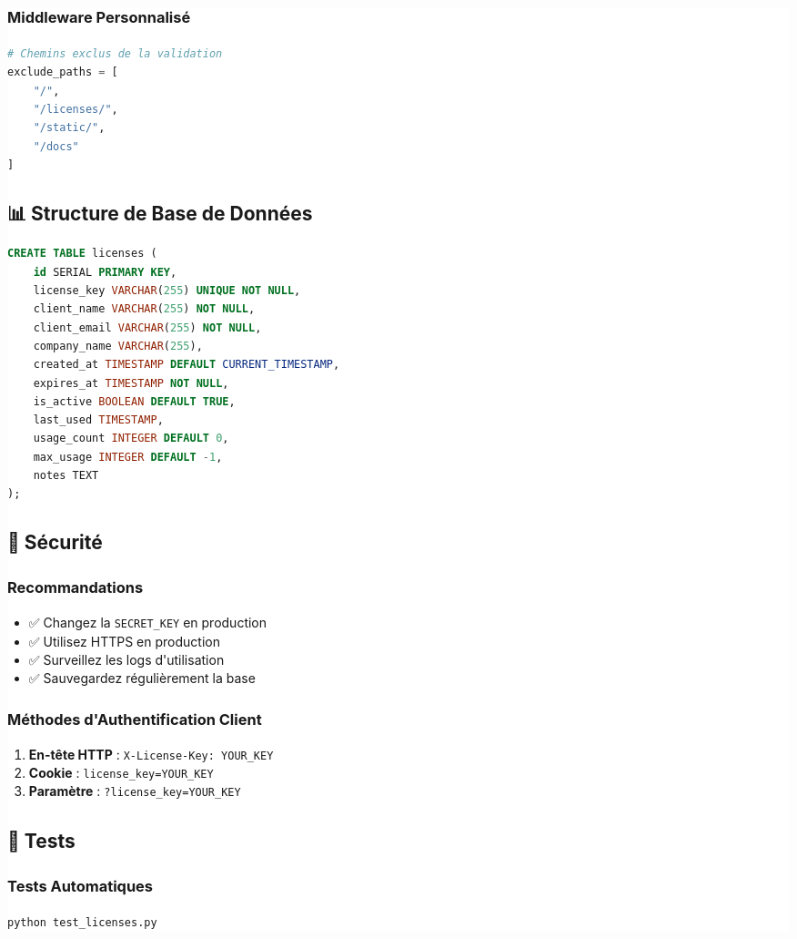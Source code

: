 ### Middleware Personnalisé
```python
# Chemins exclus de la validation
exclude_paths = [
    "/",
    "/licenses/",
    "/static/",
    "/docs"
]
```

## 📊 Structure de Base de Données

```sql
CREATE TABLE licenses (
    id SERIAL PRIMARY KEY,
    license_key VARCHAR(255) UNIQUE NOT NULL,
    client_name VARCHAR(255) NOT NULL,
    client_email VARCHAR(255) NOT NULL,
    company_name VARCHAR(255),
    created_at TIMESTAMP DEFAULT CURRENT_TIMESTAMP,
    expires_at TIMESTAMP NOT NULL,
    is_active BOOLEAN DEFAULT TRUE,
    last_used TIMESTAMP,
    usage_count INTEGER DEFAULT 0,
    max_usage INTEGER DEFAULT -1,
    notes TEXT
);
```

## 🔐 Sécurité

### Recommandations
- ✅ Changez la `SECRET_KEY` en production
- ✅ Utilisez HTTPS en production
- ✅ Surveillez les logs d'utilisation
- ✅ Sauvegardez régulièrement la base

### Méthodes d'Authentification Client
1. **En-tête HTTP** : `X-License-Key: YOUR_KEY`
2. **Cookie** : `license_key=YOUR_KEY`
3. **Paramètre** : `?license_key=YOUR_KEY`

## 🧪 Tests

### Tests Automatiques
```bash
python test_licenses.py
```
